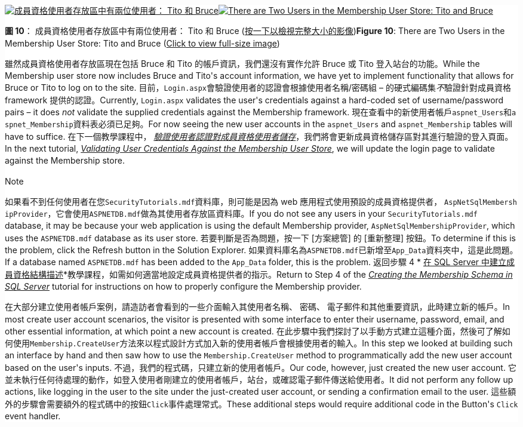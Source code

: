 
<span data-ttu-id="412d6-266">[![成員資格使用者存放區中有兩位使用者： Tito 和 Bruce](creating-user-accounts-cs/_static/image29.png)](creating-user-accounts-cs/_static/image28.png)</span><span class="sxs-lookup"><span data-stu-id="412d6-266">[![There are Two Users in the Membership User Store: Tito and Bruce](creating-user-accounts-cs/_static/image29.png)](creating-user-accounts-cs/_static/image28.png)</span></span>

<span data-ttu-id="412d6-267">**圖 10**： 成員資格使用者存放區中有兩位使用者： Tito 和 Bruce ([按一下以檢視完整大小的影像](creating-user-accounts-cs/_static/image30.png))</span><span class="sxs-lookup"><span data-stu-id="412d6-267">**Figure 10**: There are Two Users in the Membership User Store: Tito and Bruce  ([Click to view full-size image](creating-user-accounts-cs/_static/image30.png))</span></span>


<span data-ttu-id="412d6-268">雖然成員資格使用者存放區現在包括 Bruce 和 Tito 的帳戶資訊，我們還沒有實作允許 Bruce 或 Tito 登入站台的功能。</span><span class="sxs-lookup"><span data-stu-id="412d6-268">While the Membership user store now includes Bruce and Tito's account information, we have yet to implement functionality that allows for Bruce or Tito to log on to the site.</span></span> <span data-ttu-id="412d6-269">目前，`Login.aspx`會驗證使用者的認證會根據使用者名稱/密碼組 – 的硬式編碼集*不*驗證針對成員資格 framework 提供的認證。</span><span class="sxs-lookup"><span data-stu-id="412d6-269">Currently, `Login.aspx` validates the user's credentials against a hard-coded set of username/password pairs – it does *not* validate the supplied credentials against the Membership framework.</span></span> <span data-ttu-id="412d6-270">現在查看中的新使用者帳戶`aspnet_Users`和`aspnet_Membership`資料表必須已足夠。</span><span class="sxs-lookup"><span data-stu-id="412d6-270">For now seeing the new user accounts in the `aspnet_Users` and `aspnet_Membership` tables will have to suffice.</span></span> <span data-ttu-id="412d6-271">在下一個教學課程中，  *<a id="_msoanchor_9"> </a>[驗證使用者認證對成員資格使用者儲存](validating-user-credentials-against-the-membership-user-store-cs.md)*，我們將會更新成員資格儲存區對其進行驗證的登入頁面。</span><span class="sxs-lookup"><span data-stu-id="412d6-271">In the next tutorial, *<a id="_msoanchor_9"></a>[Validating User Credentials Against the Membership User Store](validating-user-credentials-against-the-membership-user-store-cs.md)*, we will update the login page to validate against the Membership store.</span></span>

> [!NOTE]
> <span data-ttu-id="412d6-272">如果看不到任何使用者在您`SecurityTutorials.mdf`資料庫，則可能是因為 web 應用程式使用預設的成員資格提供者， `AspNetSqlMembershipProvider`，它會使用`ASPNETDB.mdf`做為其使用者存放區資料庫。</span><span class="sxs-lookup"><span data-stu-id="412d6-272">If you do not see any users in your `SecurityTutorials.mdf` database, it may be because your web application is using the default Membership provider, `AspNetSqlMembershipProvider`, which uses the `ASPNETDB.mdf` database as its user store.</span></span> <span data-ttu-id="412d6-273">若要判斷是否為問題，按一下 [方案總管] 的 [重新整理] 按鈕。</span><span class="sxs-lookup"><span data-stu-id="412d6-273">To determine if this is the problem, click the Refresh button in the Solution Explorer.</span></span> <span data-ttu-id="412d6-274">如果資料庫名為`ASPNETDB.mdf`已新增至`App_Data`資料夾中，這是此問題。</span><span class="sxs-lookup"><span data-stu-id="412d6-274">If a database named `ASPNETDB.mdf` has been added to the `App_Data` folder, this is the problem.</span></span> <span data-ttu-id="412d6-275">返回步驟 4  *<a id="_msoanchor_10"> </a>[在 SQL Server 中建立成員資格結構描述](creating-the-membership-schema-in-sql-server-cs.md)*教學課程，如需如何適當地設定成員資格提供者的指示。</span><span class="sxs-lookup"><span data-stu-id="412d6-275">Return to Step 4 of the *<a id="_msoanchor_10"></a>[Creating the Membership Schema in SQL Server](creating-the-membership-schema-in-sql-server-cs.md)* tutorial for instructions on how to properly configure the Membership provider.</span></span>


<span data-ttu-id="412d6-276">在大部分建立使用者帳戶案例，請造訪者會看到的一些介面輸入其使用者名稱、 密碼、 電子郵件和其他重要資訊，此時建立新的帳戶。</span><span class="sxs-lookup"><span data-stu-id="412d6-276">In most create user account scenarios, the visitor is presented with some interface to enter their username, password, email, and other essential information, at which point a new account is created.</span></span> <span data-ttu-id="412d6-277">在此步驟中我們探討了以手動方式建立這種介面，然後可了解如何使用`Membership.CreateUser`方法來以程式設計方式加入新的使用者帳戶會根據使用者的輸入。</span><span class="sxs-lookup"><span data-stu-id="412d6-277">In this step we looked at building such an interface by hand and then saw how to use the `Membership.CreateUser` method to programmatically add the new user account based on the user's inputs.</span></span> <span data-ttu-id="412d6-278">不過，我們的程式碼，只建立新的使用者帳戶。</span><span class="sxs-lookup"><span data-stu-id="412d6-278">Our code, however, just created the new user account.</span></span> <span data-ttu-id="412d6-279">它並未執行任何待處理的動作，如登入使用者剛建立的使用者帳戶，站台，或確認電子郵件傳送給使用者。</span><span class="sxs-lookup"><span data-stu-id="412d6-279">It did not perform any follow up actions, like logging in the user to the site under the just-created user account, or sending a confirmation email to the user.</span></span> <span data-ttu-id="412d6-280">這些額外的步驟會需要額外的程式碼中的按鈕`Click`事件處理常式。</span><span class="sxs-lookup"><span data-stu-id="412d6-280">These additional steps would require additional code in the Button's `Click` event handler.</span></span>
